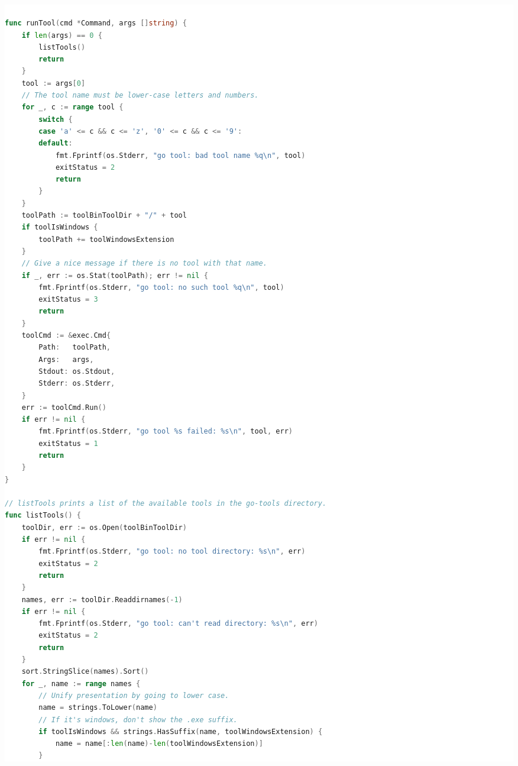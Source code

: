 ```go

func runTool(cmd *Command, args []string) {
	if len(args) == 0 {
		listTools()
		return
	}
	tool := args[0]
	// The tool name must be lower-case letters and numbers.
	for _, c := range tool {
		switch {
		case 'a' <= c && c <= 'z', '0' <= c && c <= '9':
		default:
			fmt.Fprintf(os.Stderr, "go tool: bad tool name %q\n", tool)
			exitStatus = 2
			return
		}
	}
	toolPath := toolBinToolDir + "/" + tool
	if toolIsWindows {
		toolPath += toolWindowsExtension
	}
	// Give a nice message if there is no tool with that name.
	if _, err := os.Stat(toolPath); err != nil {
		fmt.Fprintf(os.Stderr, "go tool: no such tool %q\n", tool)
		exitStatus = 3
		return
	}
	toolCmd := &exec.Cmd{
		Path:   toolPath,
		Args:   args,
		Stdout: os.Stdout,
		Stderr: os.Stderr,
	}
	err := toolCmd.Run()
	if err != nil {
		fmt.Fprintf(os.Stderr, "go tool %s failed: %s\n", tool, err)
		exitStatus = 1
		return
	}
}

// listTools prints a list of the available tools in the go-tools directory.
func listTools() {
	toolDir, err := os.Open(toolBinToolDir)
	if err != nil {
		fmt.Fprintf(os.Stderr, "go tool: no tool directory: %s\n", err)
		exitStatus = 2
		return
	}
	names, err := toolDir.Readdirnames(-1)
	if err != nil {
		fmt.Fprintf(os.Stderr, "go tool: can't read directory: %s\n", err)
		exitStatus = 2
		return
	}
	sort.StringSlice(names).Sort()
	for _, name := range names {
		// Unify presentation by going to lower case.
		name = strings.ToLower(name)
		// If it's windows, don't show the .exe suffix.
		if toolIsWindows && strings.HasSuffix(name, toolWindowsExtension) {
			name = name[:len(name)-len(toolWindowsExtension)]
		}
```